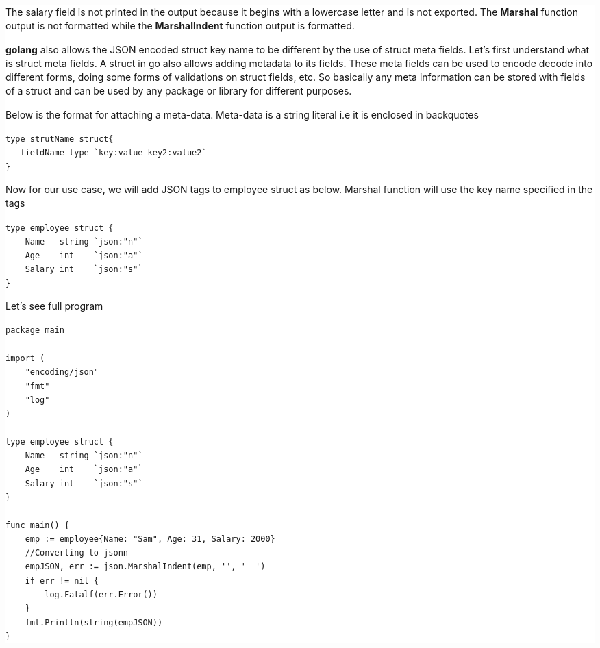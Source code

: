 The salary field is not printed in the output because it begins with a lowercase letter and is not exported. The **Marshal** function output is not formatted while the **MarshalIndent** function output is formatted.

**golang** also allows the JSON encoded struct key name to be different by the use of struct meta fields. Let’s first understand what is struct meta fields. A struct in go also allows adding metadata to its fields. These meta fields can be used to encode decode into different forms, doing some forms of validations on struct fields, etc. So basically any meta information can be stored with fields of a struct and can be used by any package or library for different purposes.

Below is the format for attaching a meta-data. Meta-data is a string literal i.e it is enclosed in backquotes

```
type strutName struct{
   fieldName type `key:value key2:value2`
}
```

Now for our use case, we will add JSON tags to employee struct as below. Marshal function will use the key name specified in the tags

```
type employee struct {
    Name   string `json:"n"`
    Age    int    `json:"a"`
    Salary int    `json:"s"`
}
```

Let’s see full program

```
package main

import (
    "encoding/json"
    "fmt"
    "log"
)

type employee struct {
    Name   string `json:"n"`
    Age    int    `json:"a"`
    Salary int    `json:"s"`
}

func main() {
    emp := employee{Name: "Sam", Age: 31, Salary: 2000}
    //Converting to jsonn
    empJSON, err := json.MarshalIndent(emp, '', '  ')
    if err != nil {
        log.Fatalf(err.Error())
    }
    fmt.Println(string(empJSON))
}
```
